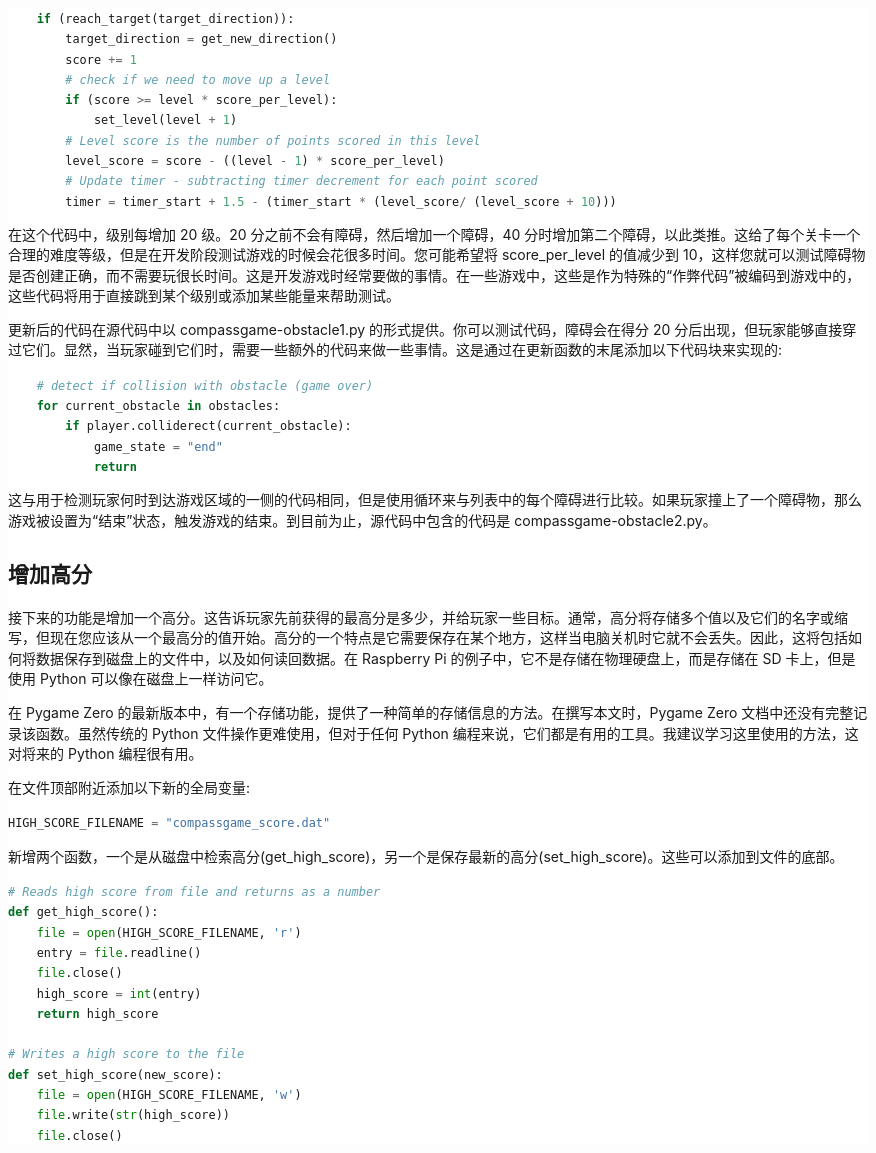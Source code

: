 ```py
    if (reach_target(target_direction)):
        target_direction = get_new_direction()
        score += 1
        # check if we need to move up a level
        if (score >= level * score_per_level):
            set_level(level + 1)
        # Level score is the number of points scored in this level
        level_score = score - ((level - 1) * score_per_level)
        # Update timer - subtracting timer decrement for each point scored
        timer = timer_start + 1.5 - (timer_start * (level_score/ (level_score + 10)))

```

在这个代码中，级别每增加 20 级。20 分之前不会有障碍，然后增加一个障碍，40 分时增加第二个障碍，以此类推。这给了每个关卡一个合理的难度等级，但是在开发阶段测试游戏的时候会花很多时间。您可能希望将 score_per_level 的值减少到 10，这样您就可以测试障碍物是否创建正确，而不需要玩很长时间。这是开发游戏时经常要做的事情。在一些游戏中，这些是作为特殊的“作弊代码”被编码到游戏中的，这些代码将用于直接跳到某个级别或添加某些能量来帮助测试。

更新后的代码在源代码中以 compassgame-obstacle1.py 的形式提供。你可以测试代码，障碍会在得分 20 分后出现，但玩家能够直接穿过它们。显然，当玩家碰到它们时，需要一些额外的代码来做一些事情。这是通过在更新函数的末尾添加以下代码块来实现的:

```py
    # detect if collision with obstacle (game over)
    for current_obstacle in obstacles:
        if player.colliderect(current_obstacle):
            game_state = "end"
            return

```

这与用于检测玩家何时到达游戏区域的一侧的代码相同，但是使用循环来与列表中的每个障碍进行比较。如果玩家撞上了一个障碍物，那么游戏被设置为“结束”状态，触发游戏的结束。到目前为止，源代码中包含的代码是 compassgame-obstacle2.py。

## 增加高分

接下来的功能是增加一个高分。这告诉玩家先前获得的最高分是多少，并给玩家一些目标。通常，高分将存储多个值以及它们的名字或缩写，但现在您应该从一个最高分的值开始。高分的一个特点是它需要保存在某个地方，这样当电脑关机时它就不会丢失。因此，这将包括如何将数据保存到磁盘上的文件中，以及如何读回数据。在 Raspberry Pi 的例子中，它不是存储在物理硬盘上，而是存储在 SD 卡上，但是使用 Python 可以像在磁盘上一样访问它。

在 Pygame Zero 的最新版本中，有一个存储功能，提供了一种简单的存储信息的方法。在撰写本文时，Pygame Zero 文档中还没有完整记录该函数。虽然传统的 Python 文件操作更难使用，但对于任何 Python 编程来说，它们都是有用的工具。我建议学习这里使用的方法，这对将来的 Python 编程很有用。

在文件顶部附近添加以下新的全局变量:

```py
HIGH_SCORE_FILENAME = "compassgame_score.dat"

```

新增两个函数，一个是从磁盘中检索高分(get_high_score)，另一个是保存最新的高分(set_high_score)。这些可以添加到文件的底部。

```py
# Reads high score from file and returns as a number
def get_high_score():
    file = open(HIGH_SCORE_FILENAME, 'r')
    entry = file.readline()
    file.close()
    high_score = int(entry)
    return high_score

# Writes a high score to the file
def set_high_score(new_score):
    file = open(HIGH_SCORE_FILENAME, 'w')
    file.write(str(high_score))
    file.close()

```
